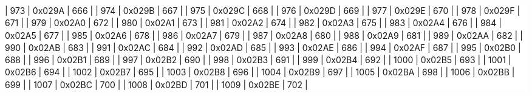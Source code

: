 |     973 | 0x029A      |         666 |
|     974 | 0x029B      |         667 |
|     975 | 0x029C      |         668 |
|     976 | 0x029D      |         669 |
|     977 | 0x029E      |         670 |
|     978 | 0x029F      |         671 |
|     979 | 0x02A0      |         672 |
|     980 | 0x02A1      |         673 |
|     981 | 0x02A2      |         674 |
|     982 | 0x02A3      |         675 |
|     983 | 0x02A4      |         676 |
|     984 | 0x02A5      |         677 |
|     985 | 0x02A6      |         678 |
|     986 | 0x02A7      |         679 |
|     987 | 0x02A8      |         680 |
|     988 | 0x02A9      |         681 |
|     989 | 0x02AA      |         682 |
|     990 | 0x02AB      |         683 |
|     991 | 0x02AC      |         684 |
|     992 | 0x02AD      |         685 |
|     993 | 0x02AE      |         686 |
|     994 | 0x02AF      |         687 |
|     995 | 0x02B0      |         688 |
|     996 | 0x02B1      |         689 |
|     997 | 0x02B2      |         690 |
|     998 | 0x02B3      |         691 |
|     999 | 0x02B4      |         692 |
|    1000 | 0x02B5      |         693 |
|    1001 | 0x02B6      |         694 |
|    1002 | 0x02B7      |         695 |
|    1003 | 0x02B8      |         696 |
|    1004 | 0x02B9      |         697 |
|    1005 | 0x02BA      |         698 |
|    1006 | 0x02BB      |         699 |
|    1007 | 0x02BC      |         700 |
|    1008 | 0x02BD      |         701 |
|    1009 | 0x02BE      |         702 |